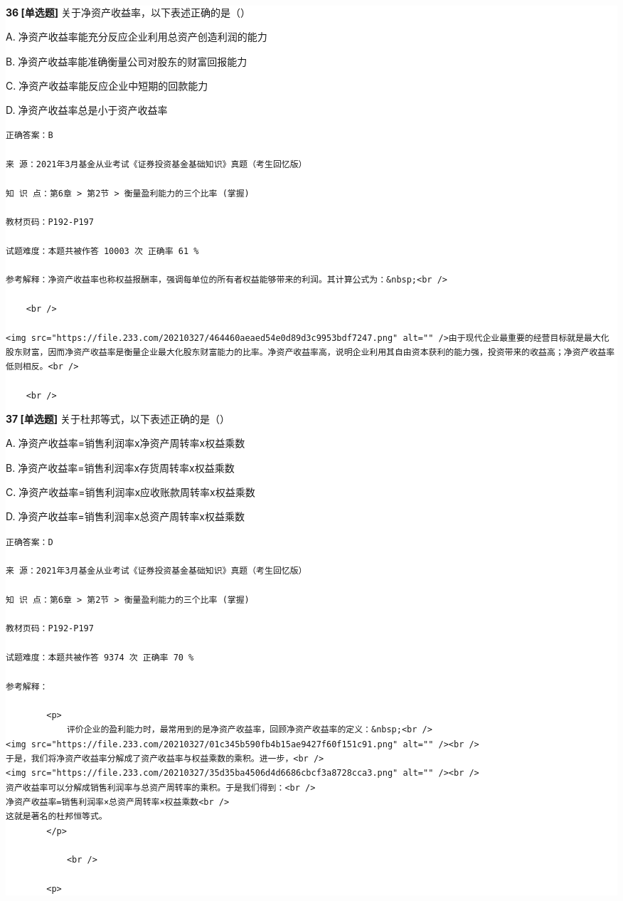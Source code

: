 
**36 [单选题]** 关于净资产收益率，以下表述正确的是（）

A. 净资产收益率能充分反应企业利用总资产创造利润的能力

B. 净资产收益率能准确衡量公司对股东的财富回报能力

C. 净资产收益率能反应企业中短期的回款能力

D. 净资产收益率总是小于资产收益率

```
正确答案：B

来 源：2021年3月基金从业考试《证券投资基金基础知识》真题（考生回忆版）

知 识 点：第6章 > 第2节 > 衡量盈利能力的三个比率 (掌握)

教材页码：P192-P197

试题难度：本题共被作答 10003 次 正确率 61 %

参考解释：净资产收益率也称权益报酬率，强调每单位的所有者权益能够带来的利润。其计算公式为：&nbsp;<br />

	<br />

<img src="https://file.233.com/20210327/464460aeaed54e0d89d3c9953bdf7247.png" alt="" />由于现代企业最重要的经营目标就是最大化股东财富，因而净资产收益率是衡量企业最大化股东财富能力的比率。净资产收益率高，说明企业利用其自由资本获利的能力强，投资带来的收益高；净资产收益率低则相反。<br />

	<br />

```


**37 [单选题]** 关于杜邦等式，以下表述正确的是（）

A. 净资产收益率=销售利润率x净资产周转率x权益乘数

B. 净资产收益率=销售利润率x存货周转率x权益乘数

C. 净资产收益率=销售利润率x应收账款周转率x权益乘数

D. 净资产收益率=销售利润率x总资产周转率x权益乘数

```
正确答案：D

来 源：2021年3月基金从业考试《证券投资基金基础知识》真题（考生回忆版）

知 识 点：第6章 > 第2节 > 衡量盈利能力的三个比率 (掌握)

教材页码：P192-P197

试题难度：本题共被作答 9374 次 正确率 70 %

参考解释：
	
		<p>
			评价企业的盈利能力时，最常用到的是净资产收益率，回顾净资产收益率的定义：&nbsp;<br />
<img src="https://file.233.com/20210327/01c345b590fb4b15ae9427f60f151c91.png" alt="" /><br />
于是，我们将净资产收益率分解成了资产收益率与权益乘数的乘积。进一步，<br />
<img src="https://file.233.com/20210327/35d35ba4506d4d6686cbcf3a8728cca3.png" alt="" /><br />
资产收益率可以分解成销售利润率与总资产周转率的乘积。于是我们得到：<br />
净资产收益率=销售利润率×总资产周转率×权益乘数<br />
这就是著名的杜邦恒等式。
		</p>
		
			<br />
		
		<p>
```